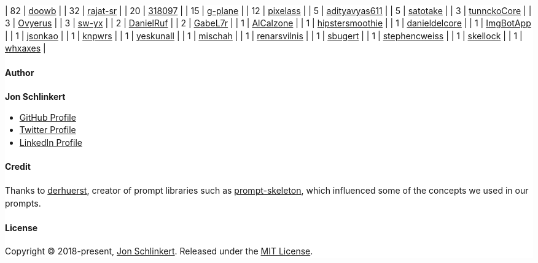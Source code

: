| 82  | [doowb](https://github.com/doowb) |
| 32  | [rajat-sr](https://github.com/rajat-sr) |
| 20  | [318097](https://github.com/318097) |
| 15  | [g-plane](https://github.com/g-plane) |
| 12  | [pixelass](https://github.com/pixelass) |
| 5   | [adityavyas611](https://github.com/adityavyas611) |
| 5   | [satotake](https://github.com/satotake) |
| 3   | [tunnckoCore](https://github.com/tunnckoCore) |
| 3   | [Ovyerus](https://github.com/Ovyerus) |
| 3   | [sw-yx](https://github.com/sw-yx) |
| 2   | [DanielRuf](https://github.com/DanielRuf) |
| 2   | [GabeL7r](https://github.com/GabeL7r) |
| 1   | [AlCalzone](https://github.com/AlCalzone) |
| 1   | [hipstersmoothie](https://github.com/hipstersmoothie) |
| 1   | [danieldelcore](https://github.com/danieldelcore) |
| 1   | [ImgBotApp](https://github.com/ImgBotApp) |
| 1   | [jsonkao](https://github.com/jsonkao) |
| 1   | [knpwrs](https://github.com/knpwrs) |
| 1   | [yeskunall](https://github.com/yeskunall) |
| 1   | [mischah](https://github.com/mischah) |
| 1   | [renarsvilnis](https://github.com/renarsvilnis) |
| 1   | [sbugert](https://github.com/sbugert) |
| 1   | [stephencweiss](https://github.com/stephencweiss) |
| 1   | [skellock](https://github.com/skellock) |
| 1   | [whxaxes](https://github.com/whxaxes) |
#### Author
**Jon Schlinkert**
* [GitHub Profile](https://github.com/jonschlinkert)
* [Twitter Profile](https://twitter.com/jonschlinkert)
* [LinkedIn Profile](https://linkedin.com/in/jonschlinkert)
#### Credit
Thanks to [derhuerst](https://github.com/derhuerst), creator of prompt libraries such as [prompt-skeleton](https://github.com/derhuerst/prompt-skeleton), which influenced some of the concepts we used in our prompts.
#### License
Copyright © 2018-present, [Jon Schlinkert](https://github.com/jonschlinkert).
Released under the [MIT License](LICENSE).
